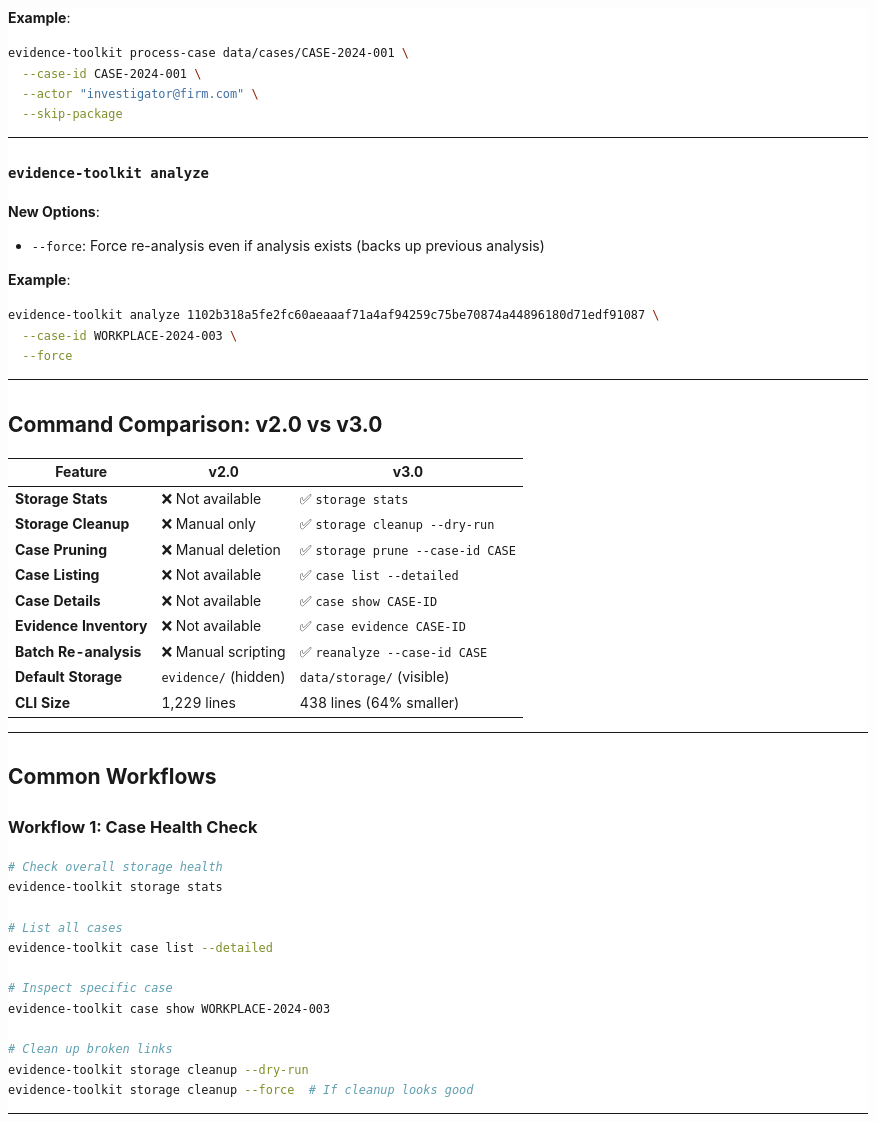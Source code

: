 **Example**:
```bash
evidence-toolkit process-case data/cases/CASE-2024-001 \
  --case-id CASE-2024-001 \
  --actor "investigator@firm.com" \
  --skip-package
```

---

### `evidence-toolkit analyze`

**New Options**:
- `--force`: Force re-analysis even if analysis exists (backs up previous analysis)

**Example**:
```bash
evidence-toolkit analyze 1102b318a5fe2fc60aeaaaf71a4af94259c75be70874a44896180d71edf91087 \
  --case-id WORKPLACE-2024-003 \
  --force
```

---

## Command Comparison: v2.0 vs v3.0

| Feature | v2.0 | v3.0 |
|---------|------|------|
| **Storage Stats** | ❌ Not available | ✅ `storage stats` |
| **Storage Cleanup** | ❌ Manual only | ✅ `storage cleanup --dry-run` |
| **Case Pruning** | ❌ Manual deletion | ✅ `storage prune --case-id CASE` |
| **Case Listing** | ❌ Not available | ✅ `case list --detailed` |
| **Case Details** | ❌ Not available | ✅ `case show CASE-ID` |
| **Evidence Inventory** | ❌ Not available | ✅ `case evidence CASE-ID` |
| **Batch Re-analysis** | ❌ Manual scripting | ✅ `reanalyze --case-id CASE` |
| **Default Storage** | `evidence/` (hidden) | `data/storage/` (visible) |
| **CLI Size** | 1,229 lines | 438 lines (64% smaller) |

---

## Common Workflows

### Workflow 1: Case Health Check

```bash
# Check overall storage health
evidence-toolkit storage stats

# List all cases
evidence-toolkit case list --detailed

# Inspect specific case
evidence-toolkit case show WORKPLACE-2024-003

# Clean up broken links
evidence-toolkit storage cleanup --dry-run
evidence-toolkit storage cleanup --force  # If cleanup looks good
```

---